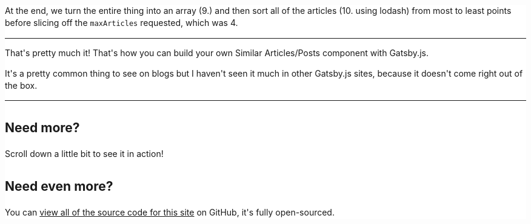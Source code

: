 At the end, we turn the entire thing into an array (9.) and then sort all of the articles (10. using lodash) from most to least points before slicing off the `maxArticles` requested, which was 4.

*** 

That's pretty much it! That's how you can build your own Similar Articles/Posts component with Gatsby.js.

It's a pretty common thing to see on blogs but I haven't seen it much in other Gatsby.js sites, because it doesn't come right out of the box.

*** 

## Need more?

Scroll down a little bit to see it in action!

## Need even more?

You can [view all of the source code for this site](https://github.com/stemmlerjs/khalilstemmler-website-2019) on GitHub, it's fully open-sourced.

